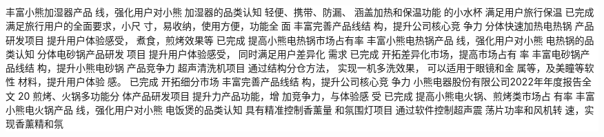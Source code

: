 丰富小熊加湿器产品
线，强化用户对小熊
加湿器的品类认知
轻便、携带、防漏、
涵盖加热和保温功能
的小水杯
满足用户旅行保温
已完成
满足旅行用户的全面要求，小尺
寸，易收纳，使用方便，功能全
面
丰富完善产品线结
构，提升公司核心竞
争力
分体快速加热电热锅
产品研发项目
提升用户体验感受，
煮食，煎烤效果等
已完成
提高小熊电热锅市场占有率
丰富小熊电热锅产品
线，强化用户对小熊
电热锅的品类认知
分体电砂锅产品研发
项目
提升用户体验感受，
同时满足用户差异化
需求
已完成
开拓差异化市场，提高市场占有
率
丰富电砂锅产品线结
构，提升小熊电砂锅
产品竞争力
超声清洗机项目
通过结构分仓方法，
实现一机多洗效果，
可以适用于眼镜和金
属等，及美瞳等软性
材料，提升用户体验
感。
已完成
开拓细分市场
丰富完善产品线结
构，提升公司核心竞
争力
小熊电器股份有限公司2022年年度报告全文
20
煎烤、火锅多功能分
体产品研发项目
提升力产品功能，增
加竞争力，与体验感
受
已完成
提高小熊电火锅、煎烤类市场占
有率
丰富小熊电火锅产品
线，强化用户对小熊
电饭煲的品类认知
具有精准控制香薰量
和氛围灯项目
通过软件控制超声震
荡片功率和风机转
速，实现香薰精和氛